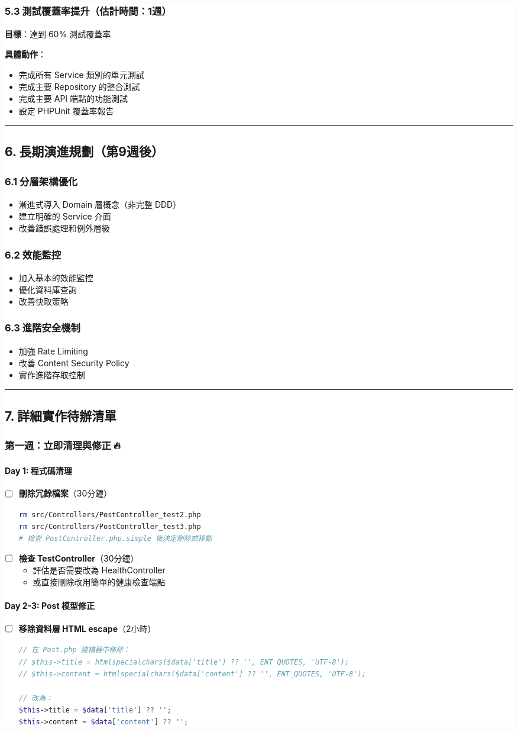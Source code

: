 
### 5.3 測試覆蓋率提升（估計時間：1週）
**目標**：達到 60% 測試覆蓋率

**具體動作**：
- 完成所有 Service 類別的單元測試
- 完成主要 Repository 的整合測試
- 完成主要 API 端點的功能測試
- 設定 PHPUnit 覆蓋率報告

---

## 6. 長期演進規劃（第9週後）

### 6.1 分層架構優化
- 漸進式導入 Domain 層概念（非完整 DDD）
- 建立明確的 Service 介面
- 改善錯誤處理和例外層級

### 6.2 效能監控
- 加入基本的效能監控
- 優化資料庫查詢
- 改善快取策略

### 6.3 進階安全機制
- 加強 Rate Limiting
- 改善 Content Security Policy
- 實作進階存取控制

---

## 7. 詳細實作待辦清單

### 第一週：立即清理與修正 🔥

#### Day 1: 程式碼清理
- [ ] **刪除冗餘檔案**（30分鐘）
  ```bash
  rm src/Controllers/PostController_test2.php
  rm src/Controllers/PostController_test3.php
  # 檢查 PostController.php.simple 後決定刪除或移動
  ```
- [ ] **檢查 TestController**（30分鐘）
  - 評估是否需要改為 HealthController
  - 或直接刪除改用簡單的健康檢查端點

#### Day 2-3: Post 模型修正
- [ ] **移除資料層 HTML escape**（2小時）
  ```php
  // 在 Post.php 建構器中移除：
  // $this->title = htmlspecialchars($data['title'] ?? '', ENT_QUOTES, 'UTF-8');
  // $this->content = htmlspecialchars($data['content'] ?? '', ENT_QUOTES, 'UTF-8');

  // 改為：
  $this->title = $data['title'] ?? '';
  $this->content = $data['content'] ?? '';
  ```
